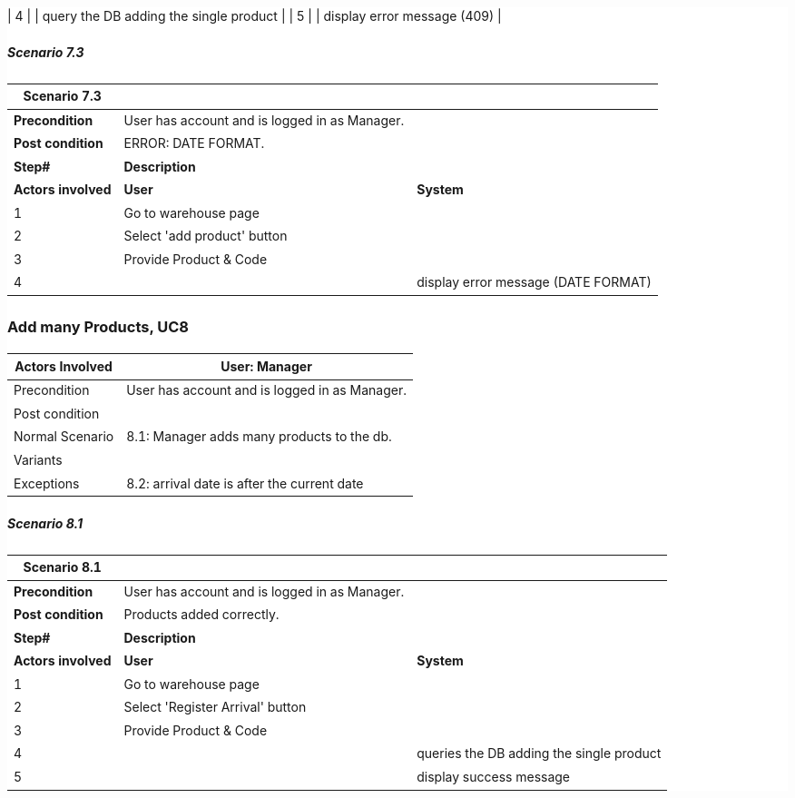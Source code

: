 | 4                   |                                               | query the DB adding the single product |
| 5                   |                                               | display error message (409)            |

##### Scenario 7.3

| Scenario 7.3        |                                               |                                     |
|---------------------|-----------------------------------------------|-------------------------------------|
| __Precondition__    | User has account and is logged in as Manager. |                                     |
| __Post condition__  | ERROR: DATE FORMAT.                           |                                     |
| __Step#__           | __Description__                               |                                     |
| __Actors involved__ | __User__                                      | __System__                          |
| 1                   | Go to warehouse page                          |                                     |
| 2                   | Select 'add product' button                   |                                     |
| 3                   | Provide Product & Code                        |                                     |
| 4                   |                                               | display error message (DATE FORMAT) |

### Add many Products, UC8

| __Actors Involved__ | User: Manager                                 |
|---------------------|-----------------------------------------------|
| Precondition        | User has account and is logged in as Manager. |
| Post condition      |                                               |
| Normal Scenario     | 8.1: Manager adds many products to the db.    |
| Variants            |                                               |
| Exceptions          | 8.2: arrival date is after the current date   |

##### Scenario 8.1

| Scenario 8.1        |                                               |                                          |
|---------------------|-----------------------------------------------|------------------------------------------|
| __Precondition__    | User has account and is logged in as Manager. |                                          |
| __Post condition__  | Products added correctly.                     |                                          |
| __Step#__           | __Description__                               |                                          |
| __Actors involved__ | __User__                                      | __System__                               |
| 1                   | Go to warehouse page                          |                                          |
| 2                   | Select 'Register Arrival' button              |                                          |
| 3                   | Provide Product & Code                        |                                          |
| 4                   |                                               | queries the DB adding the single product |
| 5                   |                                               | display success message                  |

